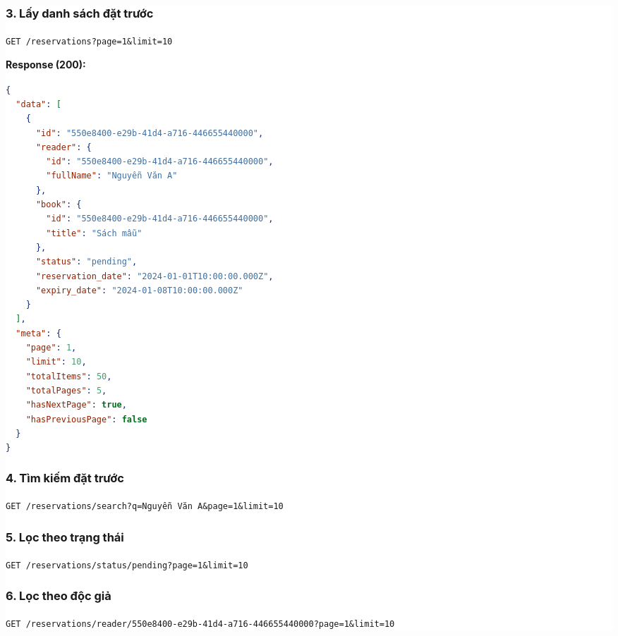 ### **3. Lấy danh sách đặt trước**

```http
GET /reservations?page=1&limit=10
```

**Response (200):**

```json
{
  "data": [
    {
      "id": "550e8400-e29b-41d4-a716-446655440000",
      "reader": {
        "id": "550e8400-e29b-41d4-a716-446655440000",
        "fullName": "Nguyễn Văn A"
      },
      "book": {
        "id": "550e8400-e29b-41d4-a716-446655440000",
        "title": "Sách mẫu"
      },
      "status": "pending",
      "reservation_date": "2024-01-01T10:00:00.000Z",
      "expiry_date": "2024-01-08T10:00:00.000Z"
    }
  ],
  "meta": {
    "page": 1,
    "limit": 10,
    "totalItems": 50,
    "totalPages": 5,
    "hasNextPage": true,
    "hasPreviousPage": false
  }
}
```

### **4. Tìm kiếm đặt trước**

```http
GET /reservations/search?q=Nguyễn Văn A&page=1&limit=10
```

### **5. Lọc theo trạng thái**

```http
GET /reservations/status/pending?page=1&limit=10
```

### **6. Lọc theo độc giả**

```http
GET /reservations/reader/550e8400-e29b-41d4-a716-446655440000?page=1&limit=10
```
